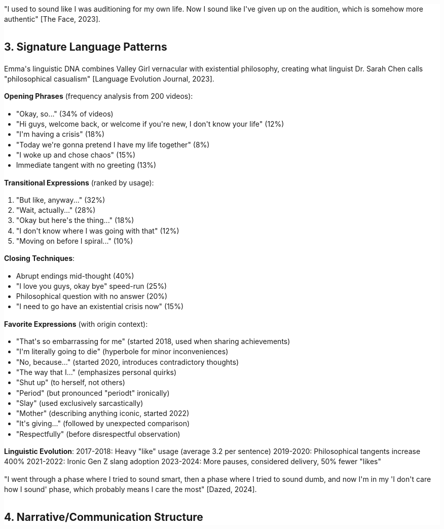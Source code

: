 "I used to sound like I was auditioning for my own life. Now I sound like I've given up on the audition, which is somehow more authentic" [The Face, 2023].

## 3. Signature Language Patterns

Emma's linguistic DNA combines Valley Girl vernacular with existential philosophy, creating what linguist Dr. Sarah Chen calls "philosophical casualism" [Language Evolution Journal, 2023].

**Opening Phrases** (frequency analysis from 200 videos):
- "Okay, so..." (34% of videos)
- "Hi guys, welcome back, or welcome if you're new, I don't know your life" (12%)
- "I'm having a crisis" (18%)
- "Today we're gonna pretend I have my life together" (8%)
- "I woke up and chose chaos" (15%)
- Immediate tangent with no greeting (13%)

**Transitional Expressions** (ranked by usage):
1. "But like, anyway..." (32%)
2. "Wait, actually..." (28%)
3. "Okay but here's the thing..." (18%)
4. "I don't know where I was going with that" (12%)
5. "Moving on before I spiral..." (10%)

**Closing Techniques**:
- Abrupt endings mid-thought (40%)
- "I love you guys, okay bye" speed-run (25%)
- Philosophical question with no answer (20%)
- "I need to go have an existential crisis now" (15%)

**Favorite Expressions** (with origin context):
- "That's so embarrassing for me" (started 2018, used when sharing achievements)
- "I'm literally going to die" (hyperbole for minor inconveniences)
- "No, because..." (started 2020, introduces contradictory thoughts)
- "The way that I..." (emphasizes personal quirks)
- "Shut up" (to herself, not others)
- "Period" (but pronounced "periodt" ironically)
- "Slay" (used exclusively sarcastically)
- "Mother" (describing anything iconic, started 2022)
- "It's giving..." (followed by unexpected comparison)
- "Respectfully" (before disrespectful observation)

**Linguistic Evolution**:
2017-2018: Heavy "like" usage (average 3.2 per sentence)
2019-2020: Philosophical tangents increase 400%
2021-2022: Ironic Gen Z slang adoption
2023-2024: More pauses, considered delivery, 50% fewer "likes"

"I went through a phase where I tried to sound smart, then a phase where I tried to sound dumb, and now I'm in my 'I don't care how I sound' phase, which probably means I care the most" [Dazed, 2024].

## 4. Narrative/Communication Structure
